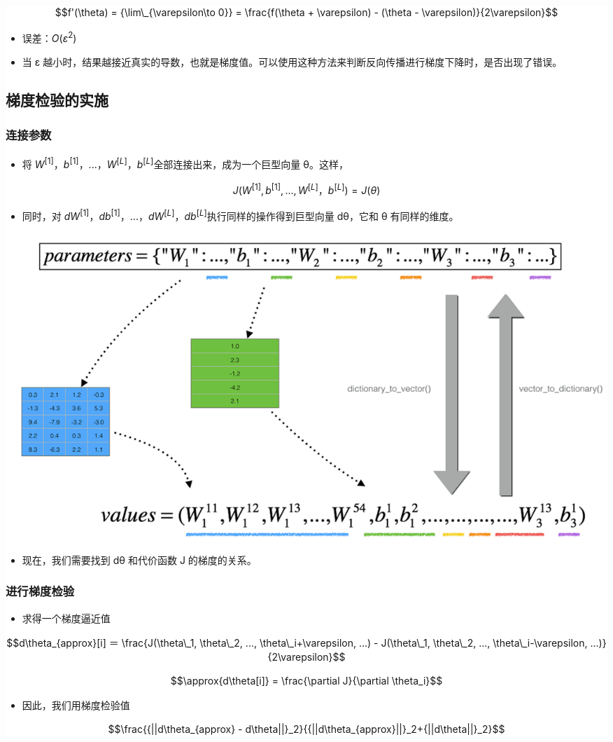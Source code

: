 $$f'(\theta) = {\lim\_{\varepsilon\to 0}} = \frac{f(\theta + \varepsilon) - (\theta - \varepsilon)}{2\varepsilon}$$

* 误差：$O(\varepsilon^2)$

* 当 ε 越小时，结果越接近真实的导数，也就是梯度值。可以使用这种方法来判断反向传播进行梯度下降时，是否出现了错误。

## 梯度检验的实施

### 连接参数

* 将 $W^{[1]}$，$b^{[1]}$，...，$W^{[L]}$，$b^{[L]}$全部连接出来，成为一个巨型向量 θ。这样，

$$J(W^{[1]}, b^{[1]}, ..., W^{[L]}，b^{[L]}) = J(\theta)$$

* 同时，对 $dW^{[1]}$，$db^{[1]}$，...，$dW^{[L]}$，$db^{[L]}$执行同样的操作得到巨型向量 dθ，它和 θ 有同样的维度。

![dictionary_to_vector](dictionary_to_vector.png)

* 现在，我们需要找到 dθ 和代价函数 J 的梯度的关系。

### 进行梯度检验

* 求得一个梯度逼近值

$$d\theta_{approx}[i] ＝ \frac{J(\theta\_1, \theta\_2, ..., \theta\_i+\varepsilon, ...) - J(\theta\_1, \theta\_2, ..., \theta\_i-\varepsilon, ...)}{2\varepsilon}$$

$$\approx{d\theta[i]} = \frac{\partial J}{\partial \theta_i}$$

* 因此，我们用梯度检验值

$$\frac{{||d\theta_{approx} - d\theta||}_2}{{||d\theta_{approx}||}_2+{||d\theta||}_2}$$
